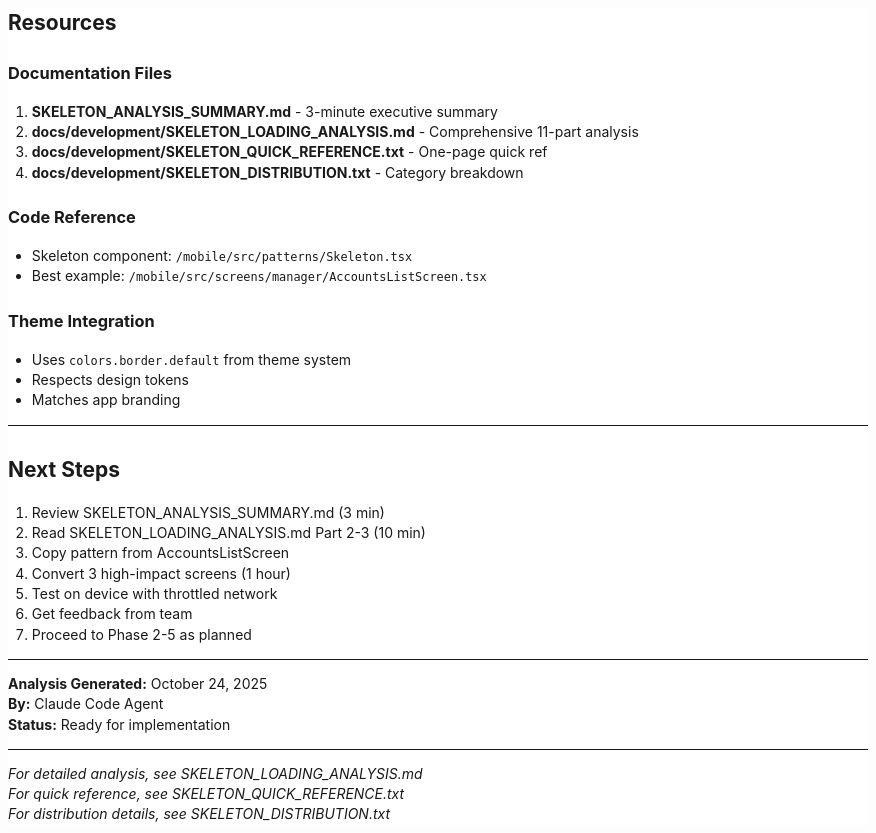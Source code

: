 
## Resources

### Documentation Files
1. **SKELETON_ANALYSIS_SUMMARY.md** - 3-minute executive summary
2. **docs/development/SKELETON_LOADING_ANALYSIS.md** - Comprehensive 11-part analysis
3. **docs/development/SKELETON_QUICK_REFERENCE.txt** - One-page quick ref
4. **docs/development/SKELETON_DISTRIBUTION.txt** - Category breakdown

### Code Reference
- Skeleton component: `/mobile/src/patterns/Skeleton.tsx`
- Best example: `/mobile/src/screens/manager/AccountsListScreen.tsx`

### Theme Integration
- Uses `colors.border.default` from theme system
- Respects design tokens
- Matches app branding

---

## Next Steps

1. Review SKELETON_ANALYSIS_SUMMARY.md (3 min)
2. Read SKELETON_LOADING_ANALYSIS.md Part 2-3 (10 min)
3. Copy pattern from AccountsListScreen
4. Convert 3 high-impact screens (1 hour)
5. Test on device with throttled network
6. Get feedback from team
7. Proceed to Phase 2-5 as planned

---

**Analysis Generated:** October 24, 2025  
**By:** Claude Code Agent  
**Status:** Ready for implementation

---

*For detailed analysis, see SKELETON_LOADING_ANALYSIS.md*  
*For quick reference, see SKELETON_QUICK_REFERENCE.txt*  
*For distribution details, see SKELETON_DISTRIBUTION.txt*
